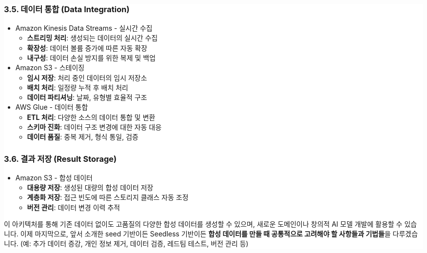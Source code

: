 ### 3.5. 데이터 통합 (Data Integration)

* Amazon Kinesis Data Streams - 실시간 수집
  * **스트리밍 처리**: 생성되는 데이터의 실시간 수집
  * **확장성**: 데이터 볼륨 증가에 따른 자동 확장
  * **내구성**: 데이터 손실 방지를 위한 복제 및 백업
* Amazon S3 - 스테이징
  * **임시 저장**: 처리 중인 데이터의 임시 저장소
  * **배치 처리**: 일정량 누적 후 배치 처리
  * **데이터 파티셔닝**: 날짜, 유형별 효율적 구조
* AWS Glue - 데이터 통합
  * **ETL 처리**: 다양한 소스의 데이터 통합 및 변환
  * **스키마 진화**: 데이터 구조 변경에 대한 자동 대응
  * **데이터 품질**: 중복 제거, 형식 통일, 검증

### 3.6. 결과 저장 (Result Storage)

* Amazon S3 - 합성 데이터
  * **대용량 저장**: 생성된 대량의 합성 데이터 저장
  * **계층화 저장**: 접근 빈도에 따른 스토리지 클래스 자동 조정
  * **버전 관리**: 데이터 변경 이력 추적

이 아키텍처를 통해 기존 데이터 없이도 고품질의 다양한 합성 데이터를 생성할 수 있으며, 새로운 도메인이나 창의적 AI 모델 개발에 활용할 수 있습니다. 이제 마지막으로, 앞서 소개한 seed 기반이든 Seedless 기반이든 **합성 데이터를 만들 때 공통적으로 고려해야 할 사항들과 기법들**을 다루겠습니다. (예: 추가 데이터 증강, 개인 정보 제거, 데이터 검증, 레드팀 테스트, 버전 관리 등)
